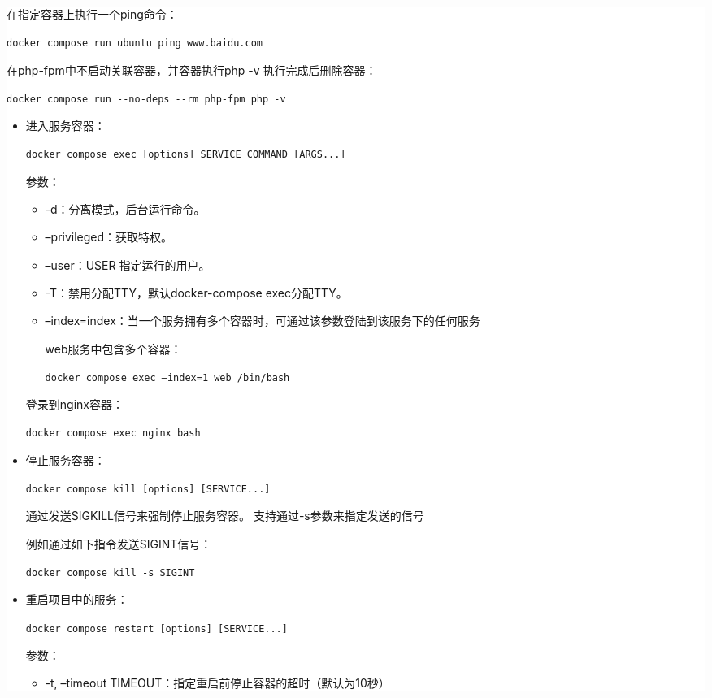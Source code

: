   在指定容器上执行一个ping命令：

  ```shell
  docker compose run ubuntu ping www.baidu.com 
  ```

  在php-fpm中不启动关联容器，并容器执行php -v 执行完成后删除容器：

  ```shell
  docker compose run --no-deps --rm php-fpm php -v 
  ```

- 进入服务容器：

  ```shell
  docker compose exec [options] SERVICE COMMAND [ARGS...]
  ```

  参数：

  - -d：分离模式，后台运行命令。

  - –privileged：获取特权。

  - –user：USER 指定运行的用户。

  - -T：禁用分配TTY，默认docker-compose exec分配TTY。

  - –index=index：当一个服务拥有多个容器时，可通过该参数登陆到该服务下的任何服务

    web服务中包含多个容器：

    ```shell
    docker compose exec –index=1 web /bin/bash
    ```

  登录到nginx容器：

  ```shell
  docker compose exec nginx bash
  ```

- 停止服务容器：

  ```shell
  docker compose kill [options] [SERVICE...]
  ```

  通过发送SIGKILL信号来强制停止服务容器。 支持通过-s参数来指定发送的信号

  例如通过如下指令发送SIGINT信号： 

  ```shell
  docker compose kill -s SIGINT
  ```

- 重启项目中的服务：

  ```shell
  docker compose restart [options] [SERVICE...]
  ```

  参数：

  - -t, –timeout TIMEOUT：指定重启前停止容器的超时（默认为10秒）
